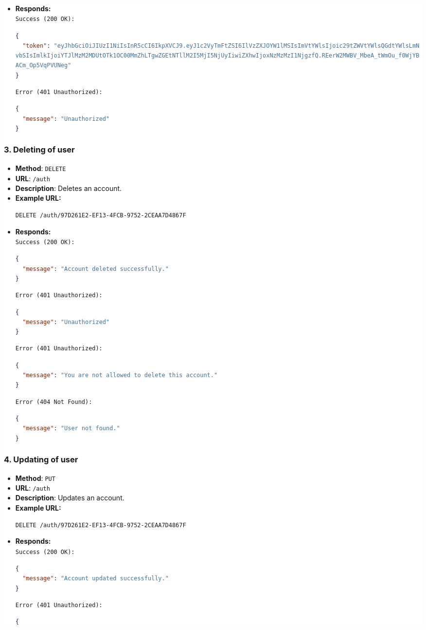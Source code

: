 - **Responds:** <br>
  `Success (200 OK):`
  ```json
  {
    "token": "eyJhbGciOiJIUzI1NiIsInR5cCI6IkpXVCJ9.eyJ1c2VyTmFtZSI6IlVzZXJOYW1lMSIsImVtYWlsIjoic29tZWVtYWlsQGdtYWlsLmNvbSIsImlkIjoiYTJlMzM2MDUtOTk1OC00MmZhLTgwZGEtNTllM2I5MjI5NjUyIiwiZXhwIjoxNzMzMzI1NjgzfQ.REerW2MWBV_MbeA_tWmOu_f0WjYBACm_Op5VqPVUNeg"
  }
  ```
  `Error (401 Unauthorized):`
  ```json
  {
    "message": "Unauthorized"
  }
  ```
 ### 3. Deleting of user
- **Method**: `DELETE`
- **URL**: `/auth`
- **Description**: Deletes an account.
- **Example URL:**
  ```
  DELETE /auth/97D261E2-EF13-4FCB-9752-2CEAA7D4867F
  ```
- **Responds:** <br>
  `Success (200 OK):`
  ```json
  {
    "message": "Account deleted successfully."
  }
  ```
  `Error (401 Unauthorized):`
  ```json
  {
    "message": "Unauthorized"
  }
  ```
  `Error (401 Unauthorized):`
  ```json
  {
    "message": "You are not allowed to delete this account."
  }
  ```
   `Error (404 Not Found):`
  ```json
  {
    "message": "User not found."
  }
  ```
### 4. Updating of user
- **Method**: `PUT`
- **URL**: `/auth`
- **Description**: Updates an account.
- **Example URL:**
  ```
  DELETE /auth/97D261E2-EF13-4FCB-9752-2CEAA7D4867F
  ```
- **Responds:** <br>
  `Success (200 OK):`
  ```json
  {
    "message": "Account updated successfully."
  }
  ```
  `Error (401 Unauthorized):`
  ```json
  {
  ```